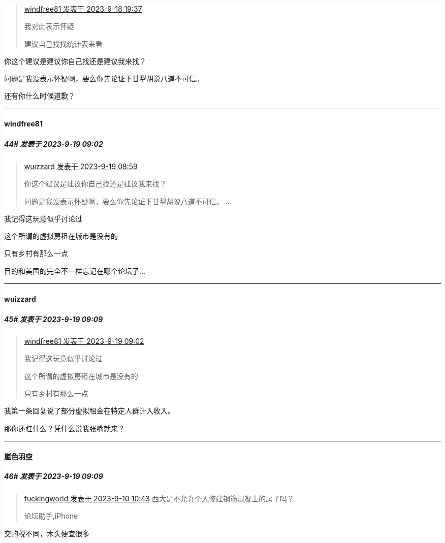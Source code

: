 <blockquote><a href="httphttps://bbs.saraba1st.com/2b/forum.php?mod=redirect&amp;goto=findpost&amp;pid=62450175&amp;ptid=2151438" target="_blank">windfree81 发表于 2023-9-18 19:37</a>

我对此表示怀疑

建议自己找找统计表来看</blockquote>
你这个建议是建议你自己找还是建议我来找？

问题是我没表示怀疑啊，要么你先论证下甘犁胡说八道不可信。

还有你什么时候道歉？

*****

####  windfree81  
##### 44#       发表于 2023-9-19 09:02

<blockquote><a href="httphttps://bbs.saraba1st.com/2b/forum.php?mod=redirect&amp;goto=findpost&amp;pid=62454054&amp;ptid=2151438" target="_blank">wuizzard 发表于 2023-9-19 08:59</a>

你这个建议是建议你自己找还是建议我来找？

问题是我没表示怀疑啊，要么你先论证下甘犁胡说八道不可信。 ...</blockquote>
我记得这玩意似乎讨论过

这个所谓的虚拟房租在城市是没有的

只有乡村有那么一点

目的和美国的完全不一样忘记在哪个论坛了...

*****

####  wuizzard  
##### 45#       发表于 2023-9-19 09:09

<blockquote><a href="httphttps://bbs.saraba1st.com/2b/forum.php?mod=redirect&amp;goto=findpost&amp;pid=62454083&amp;ptid=2151438" target="_blank">windfree81 发表于 2023-9-19 09:02</a>

我记得这玩意似乎讨论过

这个所谓的虚拟房租在城市是没有的

只有乡村有那么一点</blockquote>
我第一条回复说了部分虚拟租金在特定人群计入收入。

那你还杠什么？凭什么说我张嘴就来？

*****

####  嵐色羽空  
##### 46#       发表于 2023-9-19 09:09

<blockquote><a href="httphttps://bbs.saraba1st.com/2b/forum.php?mod=redirect&amp;goto=findpost&amp;pid=62352986&amp;ptid=2151438" target="_blank">fuckingworld 发表于 2023-9-10 10:43</a>
西大是不允许个人修建钢筋混凝土的房子吗？

论坛助手,iPhone</blockquote>
交的税不同，木头便宜很多
